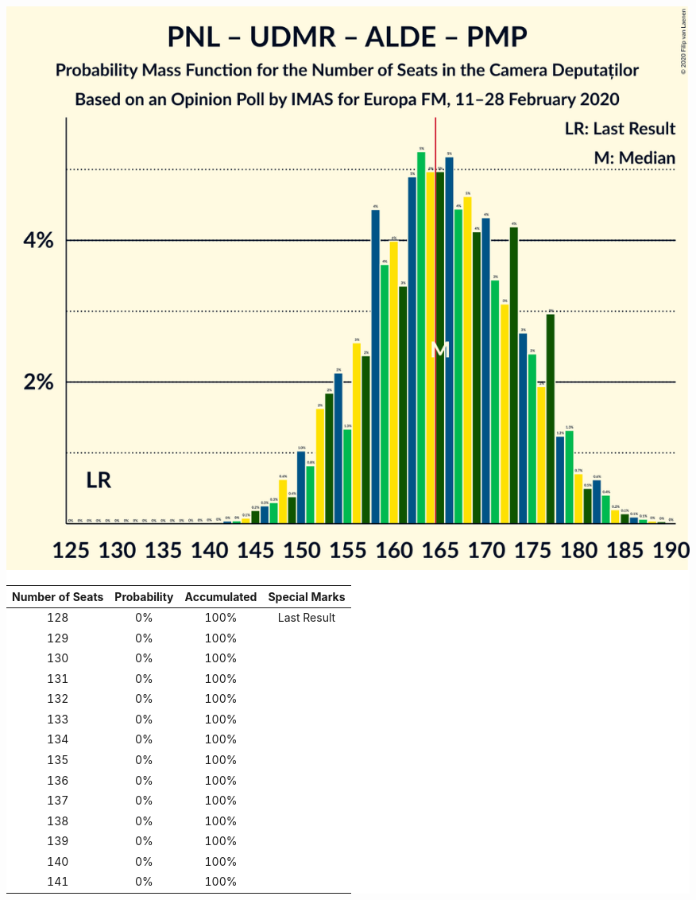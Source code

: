 ![Graph with seats probability mass function not yet produced](2020-02-28-IMAS-coalitions-seats-pmf-pnl–udmr–alde–pmp.png "Seats Probability Mass Function")

| Number of Seats | Probability | Accumulated | Special Marks |
|:---------------:|:-----------:|:-----------:|:-------------:|
| 128 | 0% | 100% | Last Result |
| 129 | 0% | 100% |  |
| 130 | 0% | 100% |  |
| 131 | 0% | 100% |  |
| 132 | 0% | 100% |  |
| 133 | 0% | 100% |  |
| 134 | 0% | 100% |  |
| 135 | 0% | 100% |  |
| 136 | 0% | 100% |  |
| 137 | 0% | 100% |  |
| 138 | 0% | 100% |  |
| 139 | 0% | 100% |  |
| 140 | 0% | 100% |  |
| 141 | 0% | 100% |  |